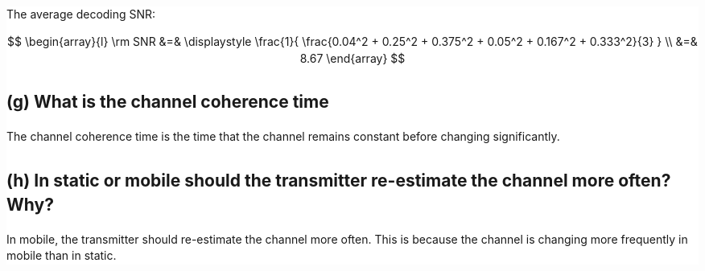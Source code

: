The average decoding SNR:

$$
\begin{array}{l}
	\rm SNR &=& \displaystyle
	\frac{1}{
		\frac{0.04^2 + 0.25^2 + 0.375^2 + 0.05^2 + 0.167^2 + 0.333^2}{3}
	} \\
	&=& 8.67
\end{array}
$$

## (g) What is the channel coherence time

The channel coherence time is the time that the channel remains constant before changing significantly.

## (h) In static or mobile should the transmitter re-estimate the channel more often? Why?

In mobile, the transmitter should re-estimate the channel more often. This is because the channel is changing more frequently in mobile than in static.